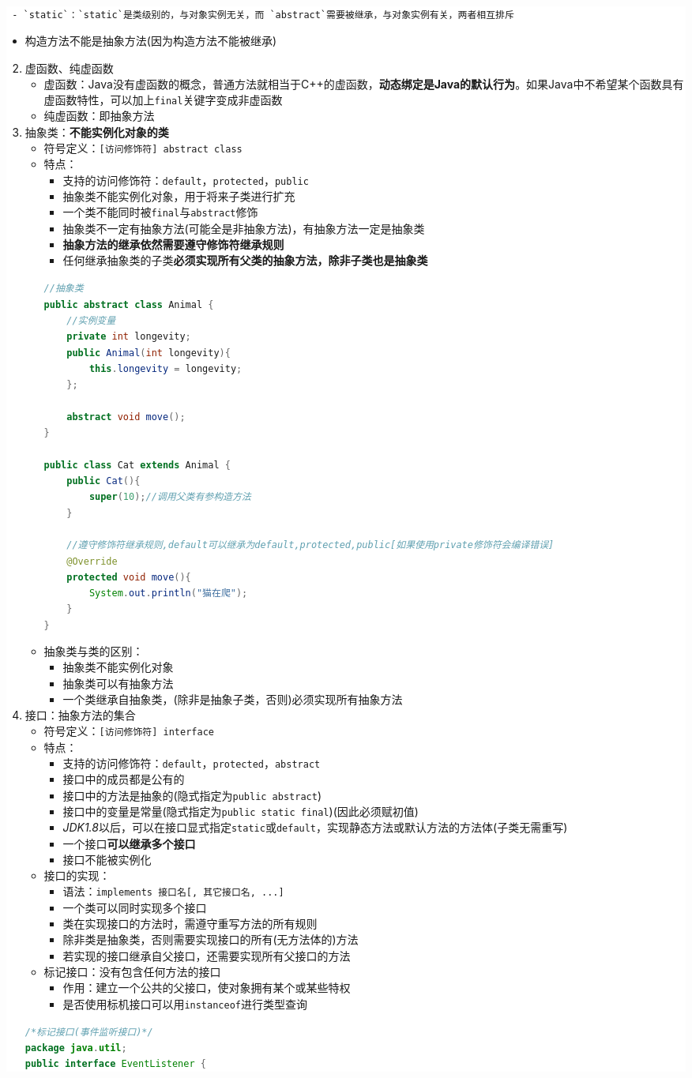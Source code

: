      - `static`：`static`是类级别的，与对象实例无关，而 `abstract`需要被继承，与对象实例有关，两者相互排斥
   - 构造方法不能是抽象方法(因为构造方法不能被继承)
2. 虚函数、纯虚函数
   - 虚函数：Java没有虚函数的概念，普通方法就相当于C++的虚函数，**动态绑定是Java的默认行为**。如果Java中不希望某个函数具有虚函数特性，可以加上`final`关键字变成非虚函数
   - 纯虚函数：即抽象方法
3. 抽象类：**不能实例化对象的类**
     - 符号定义：`[访问修饰符] abstract class`
     - 特点：
       - 支持的访问修饰符：`default`，`protected`，`public`
       - 抽象类不能实例化对象，用于将来子类进行扩充
       - 一个类不能同时被`final`与`abstract`修饰
       - 抽象类不一定有抽象方法(可能全是非抽象方法)，有抽象方法一定是抽象类
       - **抽象方法的继承依然需要遵守修饰符继承规则**
       - 任何继承抽象类的子类**必须实现所有父类的抽象方法，除非子类也是抽象类**
        ```java
        //抽象类
        public abstract class Animal {
            //实例变量
            private int longevity;
            public Animal(int longevity){
                this.longevity = longevity;
            };

            abstract void move();
        }

        public class Cat extends Animal {
            public Cat(){
                super(10);//调用父类有参构造方法
            }

            //遵守修饰符继承规则,default可以继承为default,protected,public[如果使用private修饰符会编译错误]
            @Override 
            protected void move(){
                System.out.println("猫在爬");
            }
        }
        ```
   - 抽象类与类的区别：
     - 抽象类不能实例化对象
     - 抽象类可以有抽象方法
     - 一个类继承自抽象类，(除非是抽象子类，否则)必须实现所有抽象方法
4. 接口：抽象方法的集合
   - 符号定义：`[访问修饰符] interface`
   - 特点：
     - 支持的访问修饰符：`default`，`protected`，`abstract`
     - 接口中的成员都是公有的
     - 接口中的方法是抽象的(隐式指定为`public abstract`)
     - 接口中的变量是常量(隐式指定为`public static final`)(因此必须赋初值)
     - *JDK1.8*以后，可以在接口显式指定`static`或`default`，实现静态方法或默认方法的方法体(子类无需重写)
     - 一个接口**可以继承多个接口**
     - 接口不能被实例化
   - 接口的实现：
     - 语法：`implements 接口名[, 其它接口名, ...]`
     - 一个类可以同时实现多个接口
     - 类在实现接口的方法时，需遵守重写方法的所有规则
     - 除非类是抽象类，否则需要实现接口的所有(无方法体的)方法
     - 若实现的接口继承自父接口，还需要实现所有父接口的方法
   - 标记接口：没有包含任何方法的接口
     - 作用：建立一个公共的父接口，使对象拥有某个或某些特权
     - 是否使用标机接口可以用`instanceof`进行类型查询
    ```java
    /*标记接口(事件监听接口)*/
    package java.util;
    public interface EventListener {